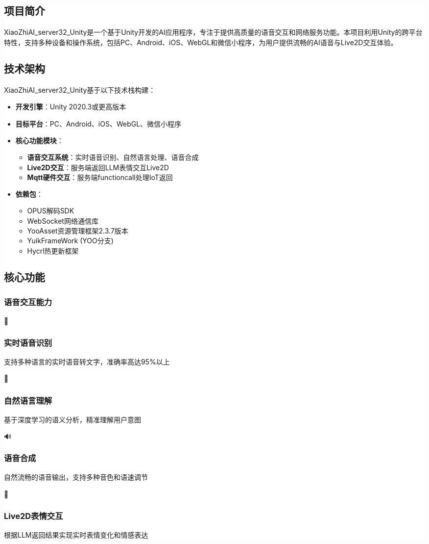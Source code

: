 ## 项目简介

XiaoZhiAI_server32_Unity是一个基于Unity开发的AI应用程序，专注于提供高质量的语音交互和网络服务功能。本项目利用Unity的跨平台特性，支持多种设备和操作系统，包括PC、Android、iOS、WebGL和微信小程序，为用户提供流畅的AI语音与Live2D交互体验。

## 技术架构

XiaoZhiAI_server32_Unity基于以下技术栈构建：

- **开发引擎**：Unity 2020.3或更高版本
- **目标平台**：PC、Android、iOS、WebGL、微信小程序
- **核心功能模块**：
  - **语音交互系统**：实时语音识别、自然语言处理、语音合成
  - **Live2D交互**：服务端返回LLM表情交互Live2D
  - **Mqtt硬件交互**：服务端functioncall处理IoT返回

- **依赖包**：
  - OPUS解码SDK
  - WebSocket网络通信库
  - YooAsset资源管理框架2.3.7版本
  - YuikFrameWork (YOO分支)
  - Hycrl热更新框架


## 核心功能

### 语音交互能力

<div class="features-grid">
  <div class="feature-card">
    <div class="feature-icon">🎤</div>
    <h3>实时语音识别</h3>
    <p>支持多种语言的实时语音转文字，准确率高达95%以上</p>
  </div>
  
  <div class="feature-card">
    <div class="feature-icon">🧠</div>
    <h3>自然语言理解</h3>
    <p>基于深度学习的语义分析，精准理解用户意图</p>
  </div>
  
  <div class="feature-card">
    <div class="feature-icon">🔊</div>
    <h3>语音合成</h3>
    <p>自然流畅的语音输出，支持多种音色和语速调节</p>
  </div>
  
  <div class="feature-card">
    <div class="feature-icon">🤖</div>
    <h3>Live2D表情交互</h3>
    <p>根据LLM返回结果实现实时表情变化和情感表达</p>
  </div>
  